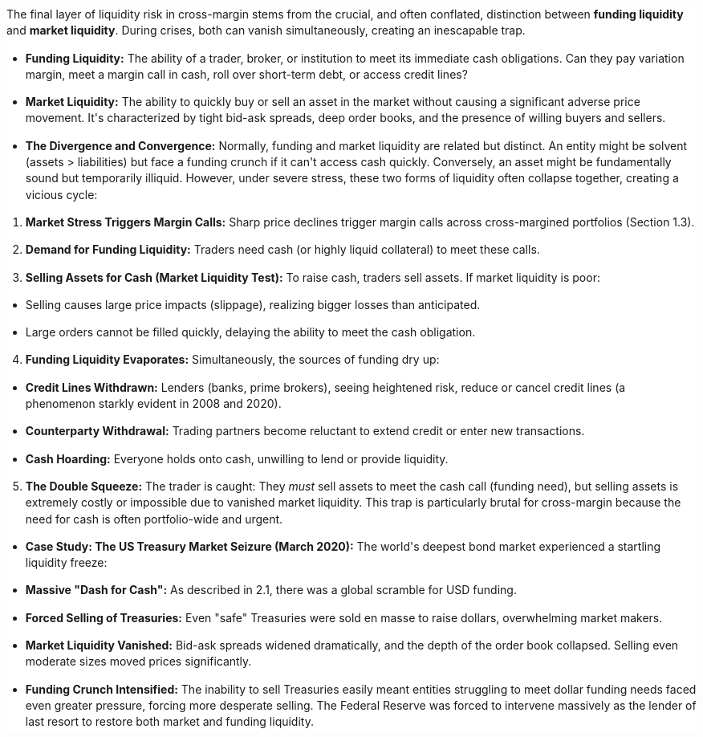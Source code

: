 The final layer of liquidity risk in cross-margin stems from the crucial, and often conflated, distinction between **funding liquidity** and **market liquidity**. During crises, both can vanish simultaneously, creating an inescapable trap.

*   **Funding Liquidity:** The ability of a trader, broker, or institution to meet its immediate cash obligations. Can they pay variation margin, meet a margin call in cash, roll over short-term debt, or access credit lines?

*   **Market Liquidity:** The ability to quickly buy or sell an asset in the market without causing a significant adverse price movement. It's characterized by tight bid-ask spreads, deep order books, and the presence of willing buyers and sellers.

*   **The Divergence and Convergence:** Normally, funding and market liquidity are related but distinct. An entity might be solvent (assets > liabilities) but face a funding crunch if it can't access cash quickly. Conversely, an asset might be fundamentally sound but temporarily illiquid. However, under severe stress, these two forms of liquidity often collapse together, creating a vicious cycle:

1.  **Market Stress Triggers Margin Calls:** Sharp price declines trigger margin calls across cross-margined portfolios (Section 1.3).

2.  **Demand for Funding Liquidity:** Traders need cash (or highly liquid collateral) to meet these calls.

3.  **Selling Assets for Cash (Market Liquidity Test):** To raise cash, traders sell assets. If market liquidity is poor:

*   Selling causes large price impacts (slippage), realizing bigger losses than anticipated.

*   Large orders cannot be filled quickly, delaying the ability to meet the cash obligation.

4.  **Funding Liquidity Evaporates:** Simultaneously, the sources of funding dry up:

*   **Credit Lines Withdrawn:** Lenders (banks, prime brokers), seeing heightened risk, reduce or cancel credit lines (a phenomenon starkly evident in 2008 and 2020).

*   **Counterparty Withdrawal:** Trading partners become reluctant to extend credit or enter new transactions.

*   **Cash Hoarding:** Everyone holds onto cash, unwilling to lend or provide liquidity.

5.  **The Double Squeeze:** The trader is caught: They *must* sell assets to meet the cash call (funding need), but selling assets is extremely costly or impossible due to vanished market liquidity. This trap is particularly brutal for cross-margin because the need for cash is often portfolio-wide and urgent.

*   **Case Study: The US Treasury Market Seizure (March 2020):** The world's deepest bond market experienced a startling liquidity freeze:

*   **Massive "Dash for Cash":** As described in 2.1, there was a global scramble for USD funding.

*   **Forced Selling of Treasuries:** Even "safe" Treasuries were sold en masse to raise dollars, overwhelming market makers.

*   **Market Liquidity Vanished:** Bid-ask spreads widened dramatically, and the depth of the order book collapsed. Selling even moderate sizes moved prices significantly.

*   **Funding Crunch Intensified:** The inability to sell Treasuries easily meant entities struggling to meet dollar funding needs faced even greater pressure, forcing more desperate selling. The Federal Reserve was forced to intervene massively as the lender of last resort to restore both market and funding liquidity.
